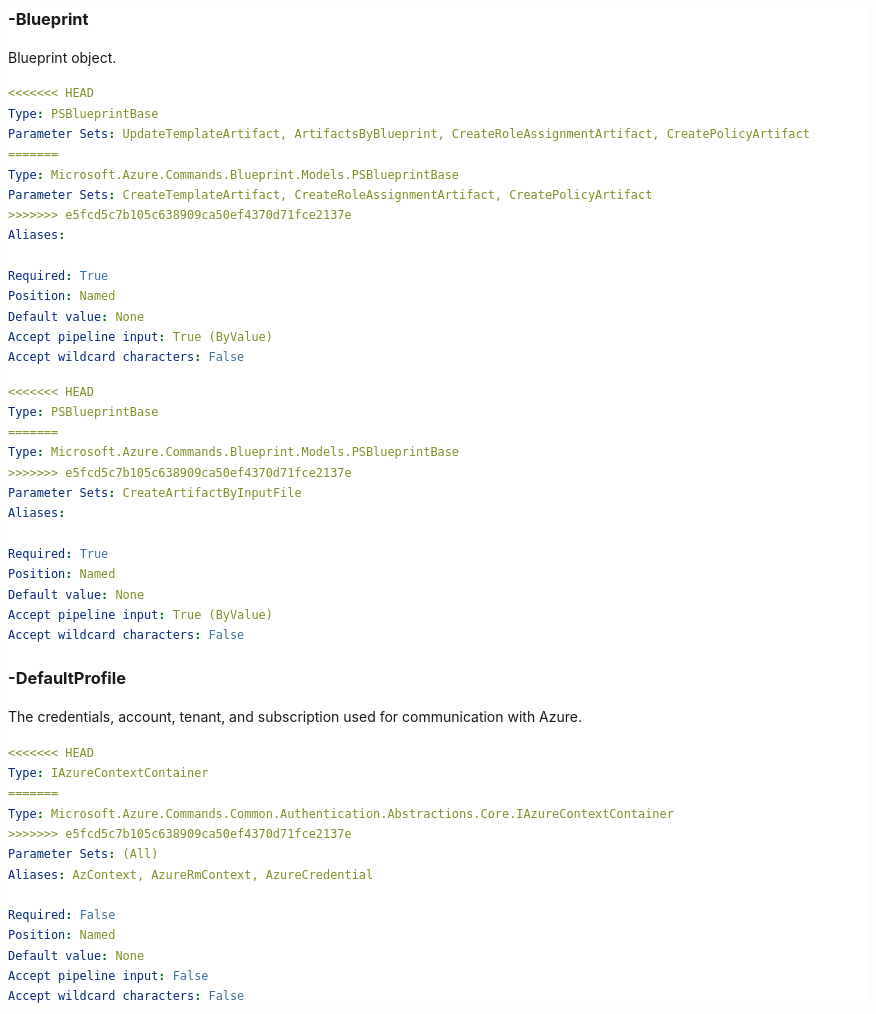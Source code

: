 ### -Blueprint
Blueprint object.

```yaml
<<<<<<< HEAD
Type: PSBlueprintBase
Parameter Sets: UpdateTemplateArtifact, ArtifactsByBlueprint, CreateRoleAssignmentArtifact, CreatePolicyArtifact
=======
Type: Microsoft.Azure.Commands.Blueprint.Models.PSBlueprintBase
Parameter Sets: CreateTemplateArtifact, CreateRoleAssignmentArtifact, CreatePolicyArtifact
>>>>>>> e5fcd5c7b105c638909ca50ef4370d71fce2137e
Aliases:

Required: True
Position: Named
Default value: None
Accept pipeline input: True (ByValue)
Accept wildcard characters: False
```

```yaml
<<<<<<< HEAD
Type: PSBlueprintBase
=======
Type: Microsoft.Azure.Commands.Blueprint.Models.PSBlueprintBase
>>>>>>> e5fcd5c7b105c638909ca50ef4370d71fce2137e
Parameter Sets: CreateArtifactByInputFile
Aliases:

Required: True
Position: Named
Default value: None
Accept pipeline input: True (ByValue)
Accept wildcard characters: False
```

### -DefaultProfile
The credentials, account, tenant, and subscription used for communication with Azure.

```yaml
<<<<<<< HEAD
Type: IAzureContextContainer
=======
Type: Microsoft.Azure.Commands.Common.Authentication.Abstractions.Core.IAzureContextContainer
>>>>>>> e5fcd5c7b105c638909ca50ef4370d71fce2137e
Parameter Sets: (All)
Aliases: AzContext, AzureRmContext, AzureCredential

Required: False
Position: Named
Default value: None
Accept pipeline input: False
Accept wildcard characters: False
```
